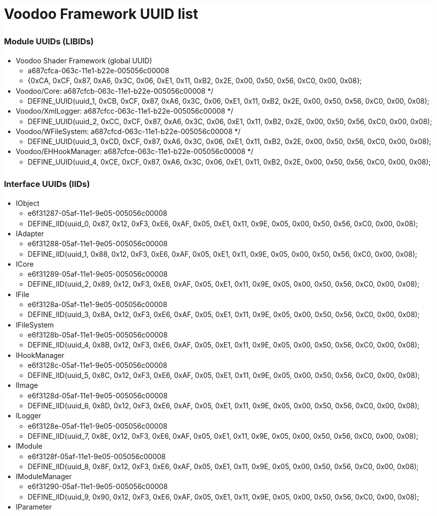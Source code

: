 # Voodoo Framework UUID list

### Module UUIDs (LIBIDs)
* Voodoo Shader Framework (global UUID)
  * a687cfca-063c-11e1-b22e-005056c00008
  * {0xCA, 0xCF, 0x87, 0xA6, 0x3C, 0x06, 0xE1, 0x11, 0xB2, 0x2E, 0x00, 0x50, 0x56, 0xC0, 0x00, 0x08};
* Voodoo/Core: a687cfcb-063c-11e1-b22e-005056c00008 */
  * DEFINE_UUID(uuid_1, 0xCB, 0xCF, 0x87, 0xA6, 0x3C, 0x06, 0xE1, 0x11, 0xB2, 0x2E, 0x00, 0x50, 0x56, 0xC0, 0x00, 0x08);
* Voodoo/XmlLogger: a687cfcc-063c-11e1-b22e-005056c00008 */
  * DEFINE_UUID(uuid_2, 0xCC, 0xCF, 0x87, 0xA6, 0x3C, 0x06, 0xE1, 0x11, 0xB2, 0x2E, 0x00, 0x50, 0x56, 0xC0, 0x00, 0x08);
* Voodoo/WFileSystem: a687cfcd-063c-11e1-b22e-005056c00008 */
  * DEFINE_UUID(uuid_3, 0xCD, 0xCF, 0x87, 0xA6, 0x3C, 0x06, 0xE1, 0x11, 0xB2, 0x2E, 0x00, 0x50, 0x56, 0xC0, 0x00, 0x08);
* Voodoo/EHHookManager: a687cfce-063c-11e1-b22e-005056c00008 */
  * DEFINE_UUID(uuid_4, 0xCE, 0xCF, 0x87, 0xA6, 0x3C, 0x06, 0xE1, 0x11, 0xB2, 0x2E, 0x00, 0x50, 0x56, 0xC0, 0x00, 0x08);

### Interface UUIDs (IIDs)
* IObject
  * e6f31287-05af-11e1-9e05-005056c00008
  * DEFINE_IID(uuid_0, 0x87, 0x12, 0xF3, 0xE6, 0xAF, 0x05, 0xE1, 0x11, 0x9E, 0x05, 0x00, 0x50, 0x56, 0xC0, 0x00, 0x08);
* IAdapter
  * e6f31288-05af-11e1-9e05-005056c00008
  * DEFINE_IID(uuid_1, 0x88, 0x12, 0xF3, 0xE6, 0xAF, 0x05, 0xE1, 0x11, 0x9E, 0x05, 0x00, 0x50, 0x56, 0xC0, 0x00, 0x08);
* ICore
  * e6f31289-05af-11e1-9e05-005056c00008
  * DEFINE_IID(uuid_2, 0x89, 0x12, 0xF3, 0xE6, 0xAF, 0x05, 0xE1, 0x11, 0x9E, 0x05, 0x00, 0x50, 0x56, 0xC0, 0x00, 0x08);
* IFile
  * e6f3128a-05af-11e1-9e05-005056c00008
  * DEFINE_IID(uuid_3, 0x8A, 0x12, 0xF3, 0xE6, 0xAF, 0x05, 0xE1, 0x11, 0x9E, 0x05, 0x00, 0x50, 0x56, 0xC0, 0x00, 0x08);
* IFileSystem
  * e6f3128b-05af-11e1-9e05-005056c00008
  * DEFINE_IID(uuid_4, 0x8B, 0x12, 0xF3, 0xE6, 0xAF, 0x05, 0xE1, 0x11, 0x9E, 0x05, 0x00, 0x50, 0x56, 0xC0, 0x00, 0x08);
* IHookManager
  * e6f3128c-05af-11e1-9e05-005056c00008
  * DEFINE_IID(uuid_5, 0x8C, 0x12, 0xF3, 0xE6, 0xAF, 0x05, 0xE1, 0x11, 0x9E, 0x05, 0x00, 0x50, 0x56, 0xC0, 0x00, 0x08);
* IImage
  * e6f3128d-05af-11e1-9e05-005056c00008
  * DEFINE_IID(uuid_6, 0x8D, 0x12, 0xF3, 0xE6, 0xAF, 0x05, 0xE1, 0x11, 0x9E, 0x05, 0x00, 0x50, 0x56, 0xC0, 0x00, 0x08);
* ILogger
  * e6f3128e-05af-11e1-9e05-005056c00008
  * DEFINE_IID(uuid_7, 0x8E, 0x12, 0xF3, 0xE6, 0xAF, 0x05, 0xE1, 0x11, 0x9E, 0x05, 0x00, 0x50, 0x56, 0xC0, 0x00, 0x08);
* IModule
  * e6f3128f-05af-11e1-9e05-005056c00008
  * DEFINE_IID(uuid_8, 0x8F, 0x12, 0xF3, 0xE6, 0xAF, 0x05, 0xE1, 0x11, 0x9E, 0x05, 0x00, 0x50, 0x56, 0xC0, 0x00, 0x08);
* IModuleManager
  * e6f31290-05af-11e1-9e05-005056c00008
  * DEFINE_IID(uuid_9, 0x90, 0x12, 0xF3, 0xE6, 0xAF, 0x05, 0xE1, 0x11, 0x9E, 0x05, 0x00, 0x50, 0x56, 0xC0, 0x00, 0x08);
* IParameter